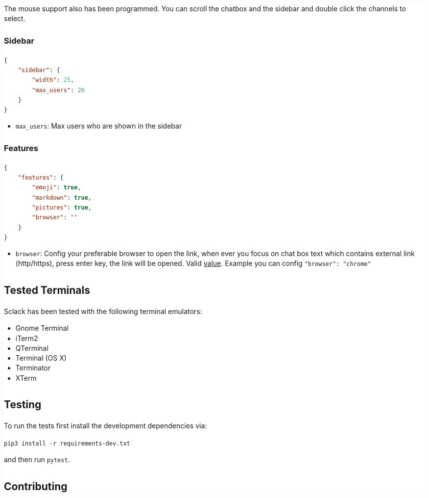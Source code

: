The mouse support also has been programmed. You can scroll the chatbox and the sidebar and double click the channels to select.

### Sidebar

```json
{
    "sidebar": {
        "width": 25,
        "max_users": 20
    }
}
```

* `max_users`: Max users who are shown in the sidebar

### Features

```json
{
    "features": {
        "emoji": true,
        "markdown": true,
        "pictures": true,
        "browser": ""
    }
}
```
* `browser`: Config your preferable browser to open the link, when ever you focus on chat box text which contains external link (http/https), press enter key, the link will be opened. Valid [value](https://docs.python.org/2/library/webbrowser.html#webbrowser.get). Example you can config `"browser": "chrome"`

## Tested Terminals

Sclack has been tested with the following terminal emulators:

- Gnome Terminal
- iTerm2
- QTerminal
- Terminal (OS X)
- Terminator
- XTerm

## Testing

To run the tests first install the development dependencies via:
```
pip3 install -r requirements-dev.txt
```

and then run `pytest`.

## Contributing
